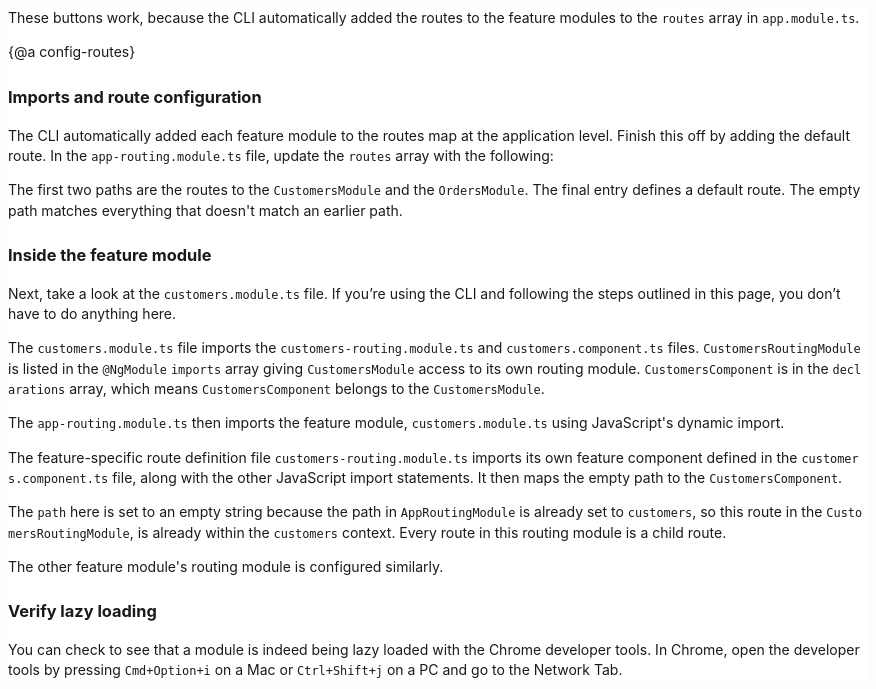 These buttons work, because the CLI automatically added the routes to the feature modules to the `routes` array in `app.module.ts`.

{@a config-routes}

### Imports and route configuration

The CLI automatically added each feature module to the routes map at the application level.
Finish this off by adding the default route. In the `app-routing.module.ts` file, update the `routes` array with the following:

<code-example path="lazy-loading-ngmodules/src/app/app-routing.module.ts" id="app-routing.module.ts" region="const-routes" header="src/app/app-routing.module.ts"></code-example>

The first two paths are the routes to the `CustomersModule` and the `OrdersModule`.
The final entry defines a default route. The empty path matches everything that doesn't match an earlier path.


### Inside the feature module

Next, take a look at the `customers.module.ts` file. If you’re using the CLI and following the steps outlined in this page, you don’t have to do anything here.

<code-example path="lazy-loading-ngmodules/src/app/customers/customers.module.ts" id="customers.module.ts" region="customers-module" header="src/app/customers/customers.module.ts"></code-example>

The `customers.module.ts` file imports the `customers-routing.module.ts` and `customers.component.ts` files. `CustomersRoutingModule` is listed in the `@NgModule` `imports` array giving `CustomersModule` access to its own routing module. `CustomersComponent` is in the `declarations` array, which means `CustomersComponent` belongs to the `CustomersModule`.


The `app-routing.module.ts` then imports the feature module, `customers.module.ts` using JavaScript's dynamic import.

The feature-specific route definition file `customers-routing.module.ts` imports its own feature component defined in the `customers.component.ts` file, along with the other JavaScript import statements. It then maps the empty path to the `CustomersComponent`.

<code-example path="lazy-loading-ngmodules/src/app/customers/customers-routing.module.ts" id="customers-routing.module.ts" region="customers-routing-module" header="src/app/customers/customers-routing.module.ts"></code-example>

The `path` here is set to an empty string because the path in `AppRoutingModule` is already set to `customers`, so this route in the `CustomersRoutingModule`, is already within the `customers` context. Every route in this routing module is a child route.

The other feature module's routing module is configured similarly.

<code-example path="lazy-loading-ngmodules/src/app/orders/orders-routing.module.ts" id="orders-routing.module.ts" region="orders-routing-module-detail" header="src/app/orders/orders-routing.module.ts (excerpt)"></code-example>

### Verify lazy loading

You can check to see that a module is indeed being lazy loaded with the Chrome developer tools. In Chrome, open the developer tools by pressing `Cmd+Option+i` on a Mac or `Ctrl+Shift+j` on a PC and go to the Network Tab.
